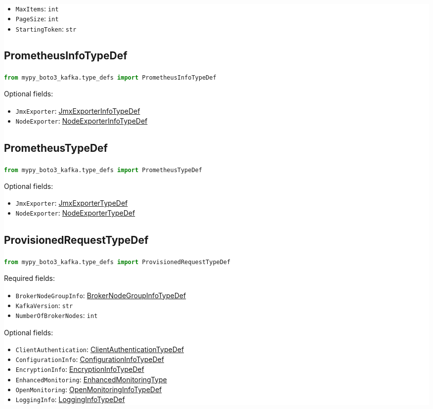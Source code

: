 - `MaxItems`: `int`
- `PageSize`: `int`
- `StartingToken`: `str`

<a id="prometheusinfotypedef"></a>

## PrometheusInfoTypeDef

```python
from mypy_boto3_kafka.type_defs import PrometheusInfoTypeDef
```

Optional fields:

- `JmxExporter`:
  [JmxExporterInfoTypeDef](./type_defs.md#jmxexporterinfotypedef)
- `NodeExporter`:
  [NodeExporterInfoTypeDef](./type_defs.md#nodeexporterinfotypedef)

<a id="prometheustypedef"></a>

## PrometheusTypeDef

```python
from mypy_boto3_kafka.type_defs import PrometheusTypeDef
```

Optional fields:

- `JmxExporter`: [JmxExporterTypeDef](./type_defs.md#jmxexportertypedef)
- `NodeExporter`: [NodeExporterTypeDef](./type_defs.md#nodeexportertypedef)

<a id="provisionedrequesttypedef"></a>

## ProvisionedRequestTypeDef

```python
from mypy_boto3_kafka.type_defs import ProvisionedRequestTypeDef
```

Required fields:

- `BrokerNodeGroupInfo`:
  [BrokerNodeGroupInfoTypeDef](./type_defs.md#brokernodegroupinfotypedef)
- `KafkaVersion`: `str`
- `NumberOfBrokerNodes`: `int`

Optional fields:

- `ClientAuthentication`:
  [ClientAuthenticationTypeDef](./type_defs.md#clientauthenticationtypedef)
- `ConfigurationInfo`:
  [ConfigurationInfoTypeDef](./type_defs.md#configurationinfotypedef)
- `EncryptionInfo`:
  [EncryptionInfoTypeDef](./type_defs.md#encryptioninfotypedef)
- `EnhancedMonitoring`:
  [EnhancedMonitoringType](./literals.md#enhancedmonitoringtype)
- `OpenMonitoring`:
  [OpenMonitoringInfoTypeDef](./type_defs.md#openmonitoringinfotypedef)
- `LoggingInfo`: [LoggingInfoTypeDef](./type_defs.md#logginginfotypedef)

